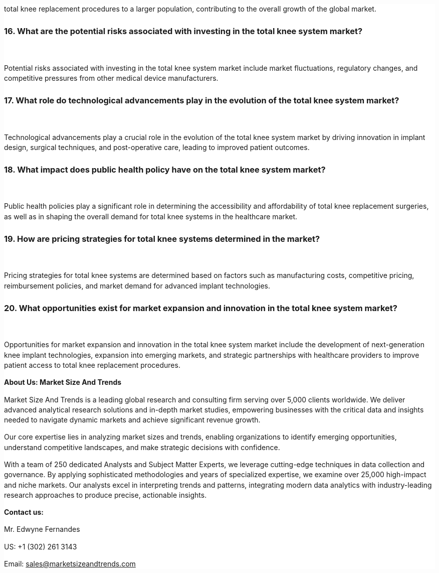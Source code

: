 total knee replacement procedures to a larger population, contributing to the overall growth of the global market.</p><h3>16. What are the potential risks associated with investing in the total knee system market?</h3><p>&nbsp;</p><p>Potential risks associated with investing in the total knee system market include market fluctuations, regulatory changes, and competitive pressures from other medical device manufacturers.</p><h3>17. What role do technological advancements play in the evolution of the total knee system market?</h3><p>&nbsp;</p><p>Technological advancements play a crucial role in the evolution of the total knee system market by driving innovation in implant design, surgical techniques, and post-operative care, leading to improved patient outcomes.</p><h3>18. What impact does public health policy have on the total knee system market?</h3><p>&nbsp;</p><p>Public health policies play a significant role in determining the accessibility and affordability of total knee replacement surgeries, as well as in shaping the overall demand for total knee systems in the healthcare market.</p><h3>19. How are pricing strategies for total knee systems determined in the market?</h3><p>&nbsp;</p><p>Pricing strategies for total knee systems are determined based on factors such as manufacturing costs, competitive pricing, reimbursement policies, and market demand for advanced implant technologies.</p><h3>20. What opportunities exist for market expansion and innovation in the total knee system market?</h3><p>&nbsp;</p><p>Opportunities for market expansion and innovation in the total knee system market include the development of next-generation knee implant technologies, expansion into emerging markets, and strategic partnerships with healthcare providers to improve patient access to total knee replacement procedures.</p></body></html></p><p><strong>About Us:&nbsp;Market Size And Trends</strong></p><p>Market Size And Trends&nbsp;is a leading global research and consulting firm serving over 5,000 clients worldwide. We deliver advanced analytical research solutions and in-depth market studies, empowering businesses with the critical data and insights needed to navigate dynamic markets and achieve significant revenue growth.</p><p>Our core expertise lies in analyzing market sizes and trends, enabling organizations to identify emerging opportunities, understand competitive landscapes, and make strategic decisions with confidence.</p><p>With a team of 250 dedicated Analysts and Subject Matter Experts, we leverage cutting-edge techniques in data collection and governance. By applying sophisticated methodologies and years of specialized expertise, we examine over 25,000 high-impact and niche markets. Our analysts excel in interpreting trends and patterns, integrating modern data analytics with industry-leading research approaches to produce precise, actionable insights.</p><p><strong>Contact us:</strong></p><p>Mr. Edwyne Fernandes</p><p>US: +1 (302) 261 3143</p><p>Email: <a href="mailto:sales@marketsizeandtrends.com">sales@marketsizeandtrends.com</a>&nbsp;</p>
